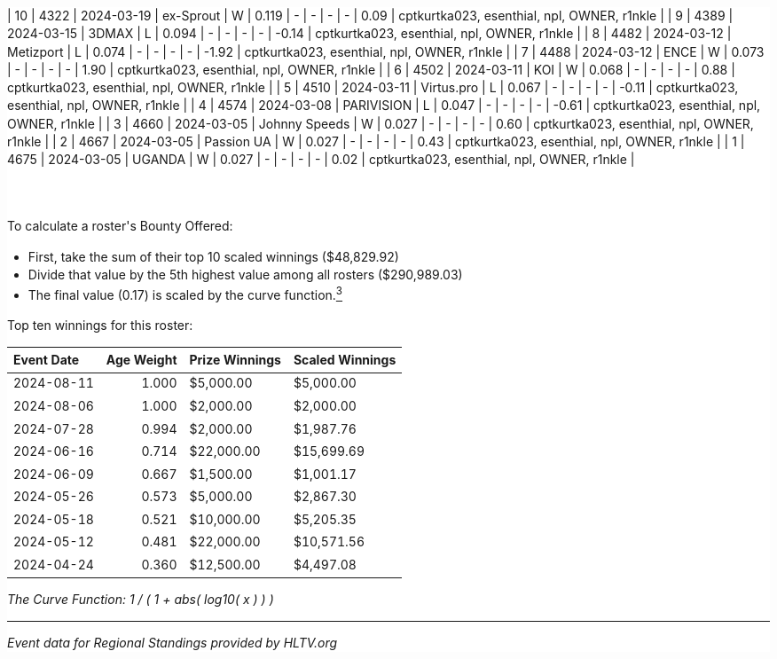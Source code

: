 |           10 |     4322 | 2024-03-19 | ex-Sprout      | W   | 0.119      | -            | -                | -                | -         |     0.09 | cptkurtka023, esenthial, npl, OWNER, r1nkle      |
|            9 |     4389 | 2024-03-15 | 3DMAX          | L   | 0.094      | -            | -                | -                | -         |    -0.14 | cptkurtka023, esenthial, npl, OWNER, r1nkle      |
|            8 |     4482 | 2024-03-12 | Metizport      | L   | 0.074      | -            | -                | -                | -         |    -1.92 | cptkurtka023, esenthial, npl, OWNER, r1nkle      |
|            7 |     4488 | 2024-03-12 | ENCE           | W   | 0.073      | -            | -                | -                | -         |     1.90 | cptkurtka023, esenthial, npl, OWNER, r1nkle      |
|            6 |     4502 | 2024-03-11 | KOI            | W   | 0.068      | -            | -                | -                | -         |     0.88 | cptkurtka023, esenthial, npl, OWNER, r1nkle      |
|            5 |     4510 | 2024-03-11 | Virtus.pro     | L   | 0.067      | -            | -                | -                | -         |    -0.11 | cptkurtka023, esenthial, npl, OWNER, r1nkle      |
|            4 |     4574 | 2024-03-08 | PARIVISION     | L   | 0.047      | -            | -                | -                | -         |    -0.61 | cptkurtka023, esenthial, npl, OWNER, r1nkle      |
|            3 |     4660 | 2024-03-05 | Johnny Speeds  | W   | 0.027      | -            | -                | -                | -         |     0.60 | cptkurtka023, esenthial, npl, OWNER, r1nkle      |
|            2 |     4667 | 2024-03-05 | Passion UA     | W   | 0.027      | -            | -                | -                | -         |     0.43 | cptkurtka023, esenthial, npl, OWNER, r1nkle      |
|            1 |     4675 | 2024-03-05 | UGANDA         | W   | 0.027      | -            | -                | -                | -         |     0.02 | cptkurtka023, esenthial, npl, OWNER, r1nkle      |

<br />
<span id="table2"></span><br />
To calculate a roster's Bounty Offered:<br />

- First, take the sum of their top 10 scaled winnings ($48,829.92)
- Divide that value by the 5th highest value among all rosters ($290,989.03)
- The final value (0.17) is scaled by the curve function.[<sup>3</sup>](#curveFunction)

Top ten winnings for this roster:<br />

| Event Date | Age Weight | Prize Winnings | Scaled Winnings |
| :- | -: | :- | :- |
| 2024-08-11 |      1.000 | $5,000.00      | $5,000.00       |
| 2024-08-06 |      1.000 | $2,000.00      | $2,000.00       |
| 2024-07-28 |      0.994 | $2,000.00      | $1,987.76       |
| 2024-06-16 |      0.714 | $22,000.00     | $15,699.69      |
| 2024-06-09 |      0.667 | $1,500.00      | $1,001.17       |
| 2024-05-26 |      0.573 | $5,000.00      | $2,867.30       |
| 2024-05-18 |      0.521 | $10,000.00     | $5,205.35       |
| 2024-05-12 |      0.481 | $22,000.00     | $10,571.56      |
| 2024-04-24 |      0.360 | $12,500.00     | $4,497.08       |


<span id="curveFunction"></span>_The Curve Function: 1 / ( 1 + abs( log10( x ) ) )_<br />

---
_Event data for Regional Standings provided by HLTV.org_<br />
